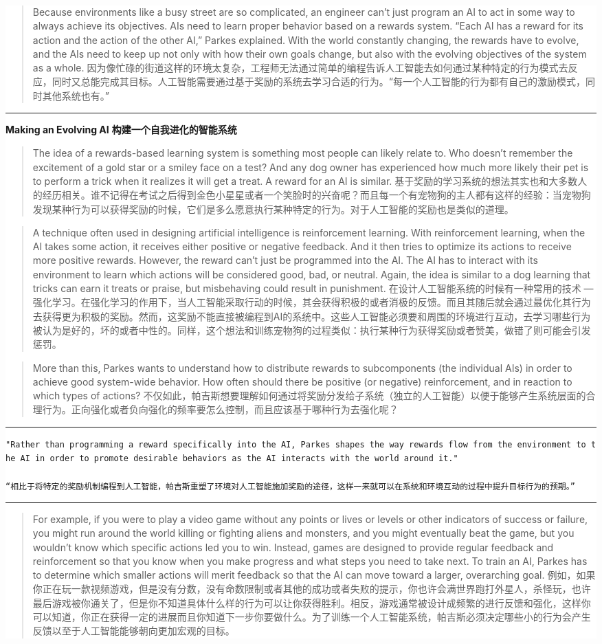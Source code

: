 
>Because environments like a busy street are so complicated, an engineer can’t just program an AI to act in some way to always achieve its objectives. AIs need to learn proper behavior based on a rewards system. “Each AI has a reward for its action and the action of the other AI,” Parkes explained. With the world constantly changing, the rewards have to evolve, and the AIs need to keep up not only with how their own goals change, but also with the evolving objectives of the system as a whole.
>因为像忙碌的街道这样的环境太复杂，工程师无法通过简单的编程告诉人工智能去如何通过某种特定的行为模式去反应，同时又总能完成其目标。人工智能需要通过基于奖励的系统去学习合适的行为。“每一个人工智能的行为都有自己的激励模式，同时其他系统也有。”

-----

**Making an Evolving AI**
**构建一个自我进化的智能系统**


>The idea of a rewards-based learning system is something most people can likely relate to. Who doesn’t remember the excitement of a gold star or a smiley face on a test? And any dog owner has experienced how much more likely their pet is to perform a trick when it realizes it will get a treat. A reward for an AI is similar.
>基于奖励的学习系统的想法其实也和大多数人的经历相关。谁不记得在考试之后得到金色小星星或者一个笑脸时的兴奋呢？而且每一个有宠物狗的主人都有这样的经验：当宠物狗发现某种行为可以获得奖励的时候，它们是多么愿意执行某种特定的行为。对于人工智能的奖励也是类似的道理。


>A technique often used in designing artificial intelligence is reinforcement learning. With reinforcement learning, when the AI takes some action, it receives either positive or negative feedback. And it then tries to optimize its actions to receive more positive rewards. However, the reward can’t just be programmed into the AI. The AI has to interact with its environment to learn which actions will be considered good, bad, or neutral. Again, the idea is similar to a dog learning that tricks can earn it treats or praise, but misbehaving could result in punishment.
>在设计人工智能系统的时候有一种常用的技术 — 强化学习。在强化学习的作用下，当人工智能采取行动的时候，其会获得积极的或者消极的反馈。而且其随后就会通过最优化其行为去获得更为积极的奖励。然而，这奖励不能直接被编程到AI的系统中。这些人工智能必须要和周围的环境进行互动，去学习哪些行为被认为是好的，坏的或者中性的。同样，这个想法和训练宠物狗的过程类似：执行某种行为获得奖励或者赞美，做错了则可能会引发惩罚。


>More than this, Parkes wants to understand how to distribute rewards to subcomponents (the individual AIs) in order to achieve good system-wide behavior. How often should there be positive (or negative) reinforcement, and in reaction to which types of actions?
>不仅如此，帕吉斯想要理解如何通过将奖励分发给子系统（独立的人工智能）以便于能够产生系统层面的合理行为。正向强化或者负向强化的频率要怎么控制，而且应该基于哪种行为去强化呢？

-----

```
"Rather than programming a reward specifically into the AI, Parkes shapes the way rewards flow from the environment to the AI in order to promote desirable behaviors as the AI interacts with the world around it."

“相比于将特定的奖励机制编程到人工智能，帕吉斯重塑了环境对人工智能施加奖励的途径，这样一来就可以在系统和环境互动的过程中提升目标行为的预期。”
```
-----

>For example, if you were to play a video game without any points or lives or levels or other indicators of success or failure, you might run around the world killing or fighting aliens and monsters, and you might eventually beat the game, but you wouldn’t know which specific actions led you to win. Instead, games are designed to provide regular feedback and reinforcement so that you know when you make progress and what steps you need to take next. To train an AI, Parkes has to determine which smaller actions will merit feedback so that the AI can move toward a larger, overarching goal.
>例如，如果你正在玩一款视频游戏，但是没有分数，没有命数限制或者其他的成功或者失败的提示，你也许会满世界跑打外星人，杀怪玩，也许最后游戏被你通关了，但是你不知道具体什么样的行为可以让你获得胜利。相反，游戏通常被设计成频繁的进行反馈和强化，这样你可以知道，你正在获得一定的进展而且你知道下一步你要做什么。为了训练一个人工智能系统，帕吉斯必须决定哪些小的行为会产生反馈以至于人工智能能够朝向更加宏观的目标。
